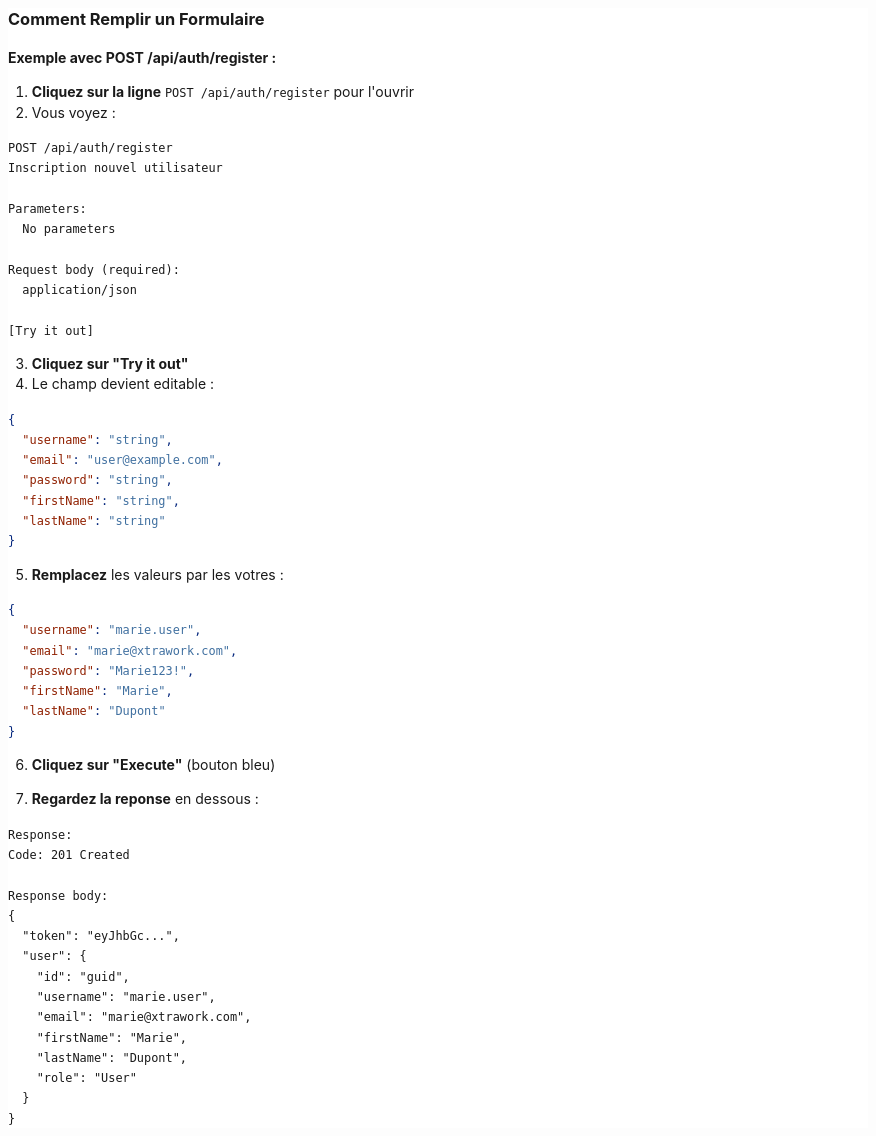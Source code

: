 ```
```

### Comment Remplir un Formulaire

**Exemple avec POST /api/auth/register :**

1. **Cliquez sur la ligne** `POST /api/auth/register` pour l'ouvrir
2. Vous voyez :
```
POST /api/auth/register
Inscription nouvel utilisateur

Parameters:
  No parameters

Request body (required):
  application/json

[Try it out]
```

3. **Cliquez sur "Try it out"**
4. Le champ devient editable :
```json
{
  "username": "string",
  "email": "user@example.com",
  "password": "string",
  "firstName": "string",
  "lastName": "string"
}
```

5. **Remplacez** les valeurs par les votres :
```json
{
  "username": "marie.user",
  "email": "marie@xtrawork.com",
  "password": "Marie123!",
  "firstName": "Marie",
  "lastName": "Dupont"
}
```

6. **Cliquez sur "Execute"** (bouton bleu)

7. **Regardez la reponse** en dessous :
```
Response:
Code: 201 Created

Response body:
{
  "token": "eyJhbGc...",
  "user": {
    "id": "guid",
    "username": "marie.user",
    "email": "marie@xtrawork.com",
    "firstName": "Marie",
    "lastName": "Dupont",
    "role": "User"
  }
}
```
